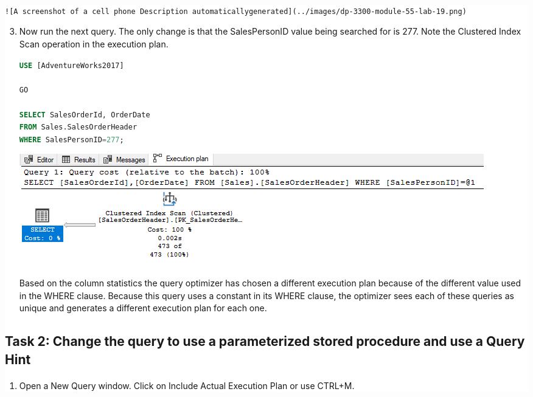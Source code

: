 	![A screenshot of a cell phone Description automaticallygenerated](../images/dp-3300-module-55-lab-19.png)

3. Now run the next query. The only change is that the SalesPersonID value being searched for is 277. Note the Clustered Index Scan operation in the execution plan.

	```sql
	USE [AdventureWorks2017]

	GO

	SELECT SalesOrderId, OrderDate
	FROM Sales.SalesOrderHeader
	WHERE SalesPersonID=277;
	```

	![A screenshot of a cell phone Description automatically generated](../images/dp-3300-module-55-lab-20.png)

    Based on the column statistics the query optimizer has chosen a different execution plan because of the different value used in the WHERE clause. Because this query uses a constant in its WHERE clause, the optimizer sees each of these queries as unique and generates a different execution plan for each one.

## Task 2: Change the query to use a parameterized stored procedure and use a Query Hint

1. Open a New Query window. Click on Include Actual Execution Plan or use CTRL+M.
